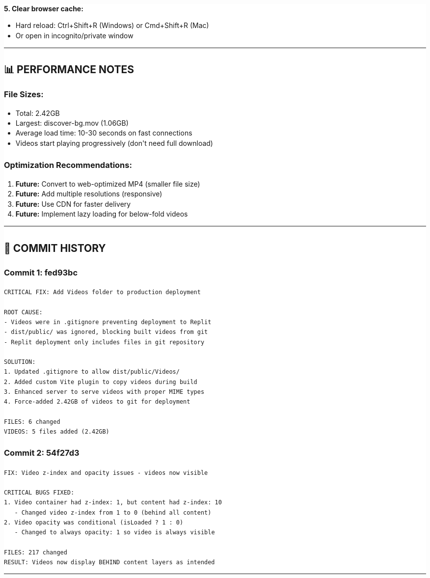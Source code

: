 **5. Clear browser cache:**
- Hard reload: Ctrl+Shift+R (Windows) or Cmd+Shift+R (Mac)
- Or open in incognito/private window

---

## 📊 PERFORMANCE NOTES

### **File Sizes:**
- Total: 2.42GB
- Largest: discover-bg.mov (1.06GB)
- Average load time: 10-30 seconds on fast connections
- Videos start playing progressively (don't need full download)

### **Optimization Recommendations:**
1. **Future:** Convert to web-optimized MP4 (smaller file size)
2. **Future:** Add multiple resolutions (responsive)
3. **Future:** Use CDN for faster delivery
4. **Future:** Implement lazy loading for below-fold videos

---

## 📝 COMMIT HISTORY

### **Commit 1: fed93bc**
```
CRITICAL FIX: Add Videos folder to production deployment

ROOT CAUSE:
- Videos were in .gitignore preventing deployment to Replit
- dist/public/ was ignored, blocking built videos from git
- Replit deployment only includes files in git repository

SOLUTION:
1. Updated .gitignore to allow dist/public/Videos/
2. Added custom Vite plugin to copy videos during build
3. Enhanced server to serve videos with proper MIME types
4. Force-added 2.42GB of videos to git for deployment

FILES: 6 changed
VIDEOS: 5 files added (2.42GB)
```

### **Commit 2: 54f27d3**
```
FIX: Video z-index and opacity issues - videos now visible

CRITICAL BUGS FIXED:
1. Video container had z-index: 1, but content had z-index: 10
   - Changed video z-index from 1 to 0 (behind all content)
2. Video opacity was conditional (isLoaded ? 1 : 0)
   - Changed to always opacity: 1 so video is always visible

FILES: 217 changed
RESULT: Videos now display BEHIND content layers as intended
```

---